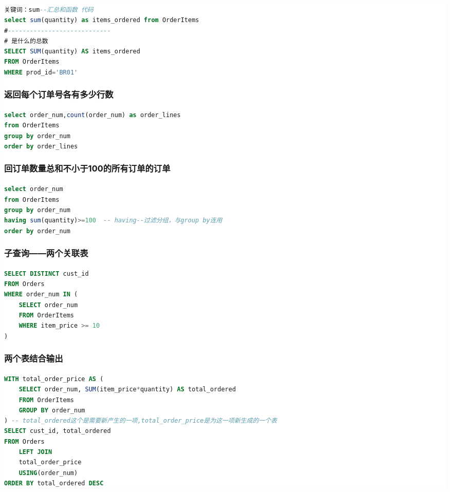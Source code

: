 ```sql
关键词：sum--汇总和函数 代码 
select sum(quantity) as items_ordered from OrderItems
#----------------------------
# 是什么的总数
SELECT SUM(quantity) AS items_ordered
FROM OrderItems
WHERE prod_id='BR01'
```

### 返回每个订单号各有多少行数

```sql
select order_num,count(order_num) as order_lines
from OrderItems 
group by order_num 
order by order_lines
```

### 回订单数量总和不小于100的所有订单的订单

```SQL
select order_num
from OrderItems
group by order_num
having sum(quantity)>=100  -- having--过滤分组，与group by连用
order by order_num
```

### 子查询——两个关联表

```sql
SELECT DISTINCT cust_id
FROM Orders
WHERE order_num IN (
    SELECT order_num
    FROM OrderItems
    WHERE item_price >= 10
)
```

### 两个表结合输出

```sql
WITH total_order_price AS (
    SELECT order_num, SUM(item_price*quantity) AS total_ordered
    FROM OrderItems
    GROUP BY order_num
) -- total_ordered这个是需要新产生的一项,total_order_price是为这一项新生成的一个表
SELECT cust_id, total_ordered
FROM Orders 
    LEFT JOIN 
    total_order_price
    USING(order_num)
ORDER BY total_ordered DESC
```
